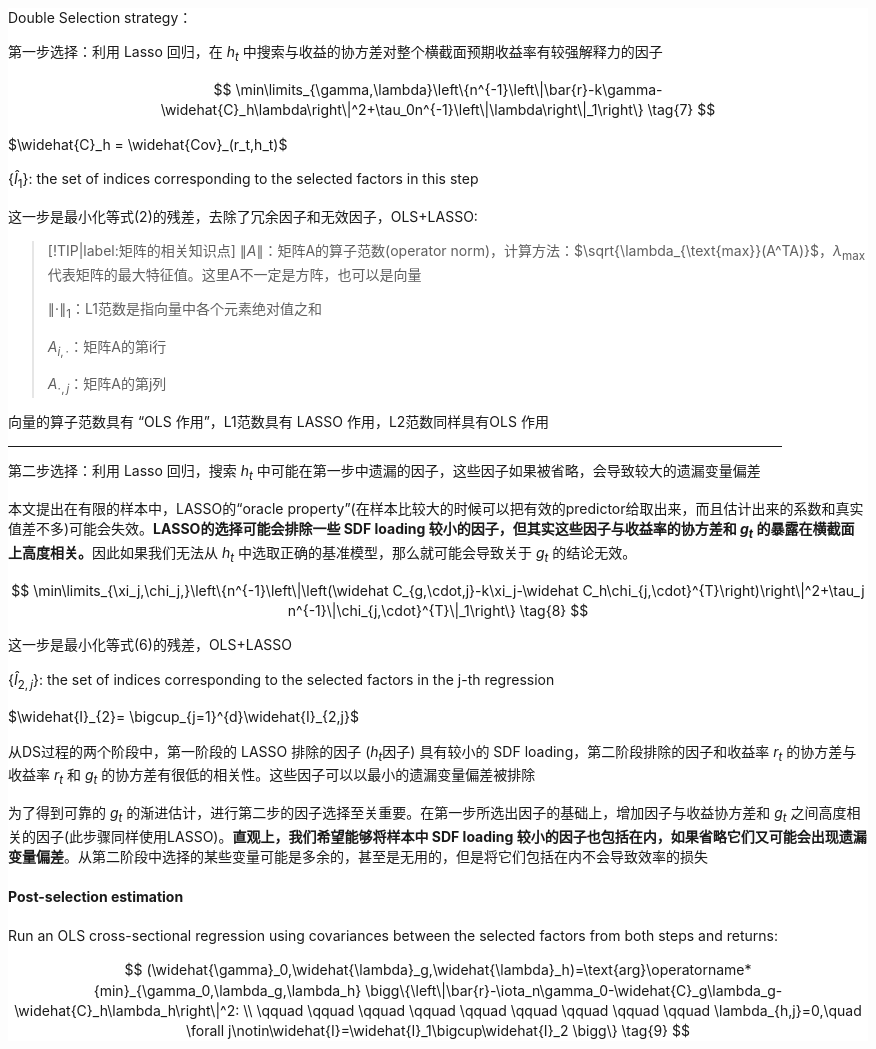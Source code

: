 Double Selection strategy：

第一步选择：利用 Lasso 回归，在 $h_t$ 中搜索与收益的协方差对整个横截面预期收益率有较强解释力的因子

$$
\min\limits_{\gamma,\lambda}\left\{n^{-1}\left\|\bar{r}-k\gamma-\widehat{C}_h\lambda\right\|^2+\tau_0n^{-1}\left\|\lambda\right\|_1\right\} \tag{7}
$$

$\widehat{C}_h = \widehat{Cov}_(r_t,h_t)$

$\{\widehat{I}_1\}$: the set of indices corresponding to the selected factors in this step

这一步是最小化等式(2)的残差，去除了冗余因子和无效因子，OLS+LASSO:

>[!TIP|label:矩阵的相关知识点]
>$\left\|A\right\|$：矩阵A的算子范数(operator norm)，计算方法：$\sqrt{\lambda_{\text{max}}(A^TA)}$，$\lambda_{\text{max}}$ 代表矩阵的最大特征值。这里A不一定是方阵，也可以是向量
>
>$\left\|\cdot\right\|_{1}$：L1范数是指向量中各个元素绝对值之和
>
>$A_{i,\cdot}$：矩阵A的第i行
>
>$A_{\cdot,j}$：矩阵A的第j列

向量的算子范数具有 “OLS 作用”，L1范数具有 LASSO 作用，L2范数同样具有OLS 作用

<hr align = "center" width="90%" size = 5 color = 'lightgreen'/>

第二步选择：利用 Lasso 回归，搜索 $h_t$ 中可能在第一步中遗漏的因子，这些因子如果被省略，会导致较大的遗漏变量偏差

本文提出在有限的样本中，LASSO的“oracle property”(在样本比较大的时候可以把有效的predictor给取出来，而且估计出来的系数和真实值差不多)可能会失效。<strong>LASSO的选择可能会排除一些 SDF loading 较小的因子，但其实这些因子与收益率的协方差和 $g_t$ 的暴露在横截面上高度相关。</strong>因此如果我们无法从 $h_t$ 中选取正确的基准模型，那么就可能会导致关于 $g_t$ 的结论无效。

$$
\min\limits_{\xi_j,\chi_j,}\left\{n^{-1}\left\|\left(\widehat C_{g,\cdot,j}-k\xi_j-\widehat C_h\chi_{j,\cdot}^{T}\right)\right\|^2+\tau_j n^{-1}\|\chi_{j,\cdot}^{T}\|_1\right\} \tag{8}
$$

这一步是最小化等式(6)的残差，OLS+LASSO

$\{\widehat{I}_{2,j}\}$: the set of indices corresponding to the selected factors in the j-th regression

$\widehat{I}_{2}= \bigcup_{j=1}^{d}\widehat{I}_{2,j}$

从DS过程的两个阶段中，第一阶段的 LASSO 排除的因子 ($h_t$因子) 具有较小的 SDF loading，第二阶段排除的因子和收益率 $r_t$ 的协方差与收益率  $r_t$ 和 $g_t$ 的协方差有很低的相关性。这些因子可以以最小的遗漏变量偏差被排除

为了得到可靠的 $g_t$ 的渐进估计，进行第二步的因子选择至关重要。在第一步所选出因子的基础上，增加因子与收益协方差和 $g_t$ 之间高度相关的因子(此步骤同样使用LASSO)。**直观上，我们希望能够将样本中 SDF loading 较小的因子也包括在内，如果省略它们又可能会出现遗漏变量偏差**。从第二阶段中选择的某些变量可能是多余的，甚至是无用的，但是将它们包括在内不会导致效率的损失

#### Post-selection estimation

Run an OLS cross-sectional regression using covariances between the selected factors from both steps and returns:

$$
(\widehat{\gamma}_0,\widehat{\lambda}_g,\widehat{\lambda}_h)=\text{arg}\operatorname*{min}_{\gamma_0,\lambda_g,\lambda_h} \bigg\{\left\|\bar{r}-\iota_n\gamma_0-\widehat{C}_g\lambda_g-\widehat{C}_h\lambda_h\right\|^2: \\ \qquad \qquad \qquad \qquad \qquad \qquad \qquad \qquad \qquad \lambda_{h,j}=0,\quad \forall j\notin\widehat{I}=\widehat{I}_1\bigcup\widehat{I}_2 \bigg\} \tag{9}
$$
